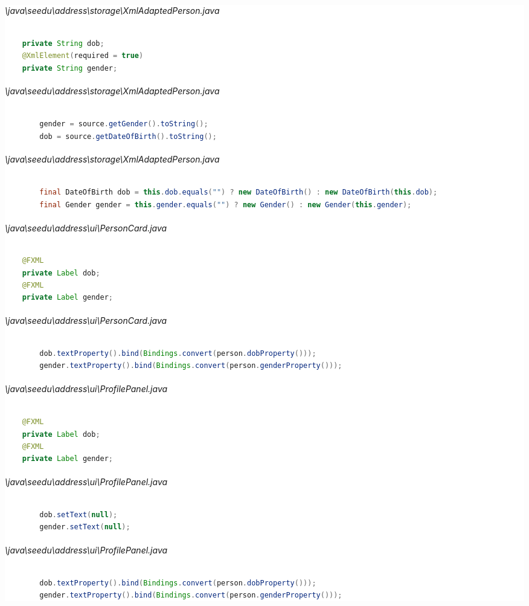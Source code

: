 ###### \java\seedu\address\storage\XmlAdaptedPerson.java
``` java
    private String dob;
    @XmlElement(required = true)
    private String gender;
```
###### \java\seedu\address\storage\XmlAdaptedPerson.java
``` java
        gender = source.getGender().toString();
        dob = source.getDateOfBirth().toString();
```
###### \java\seedu\address\storage\XmlAdaptedPerson.java
``` java
        final DateOfBirth dob = this.dob.equals("") ? new DateOfBirth() : new DateOfBirth(this.dob);
        final Gender gender = this.gender.equals("") ? new Gender() : new Gender(this.gender);
```
###### \java\seedu\address\ui\PersonCard.java
``` java
    @FXML
    private Label dob;
    @FXML
    private Label gender;
```
###### \java\seedu\address\ui\PersonCard.java
``` java
        dob.textProperty().bind(Bindings.convert(person.dobProperty()));
        gender.textProperty().bind(Bindings.convert(person.genderProperty()));
```
###### \java\seedu\address\ui\ProfilePanel.java
``` java
    @FXML
    private Label dob;
    @FXML
    private Label gender;
```
###### \java\seedu\address\ui\ProfilePanel.java
``` java
        dob.setText(null);
        gender.setText(null);
```
###### \java\seedu\address\ui\ProfilePanel.java
``` java
        dob.textProperty().bind(Bindings.convert(person.dobProperty()));
        gender.textProperty().bind(Bindings.convert(person.genderProperty()));
```
